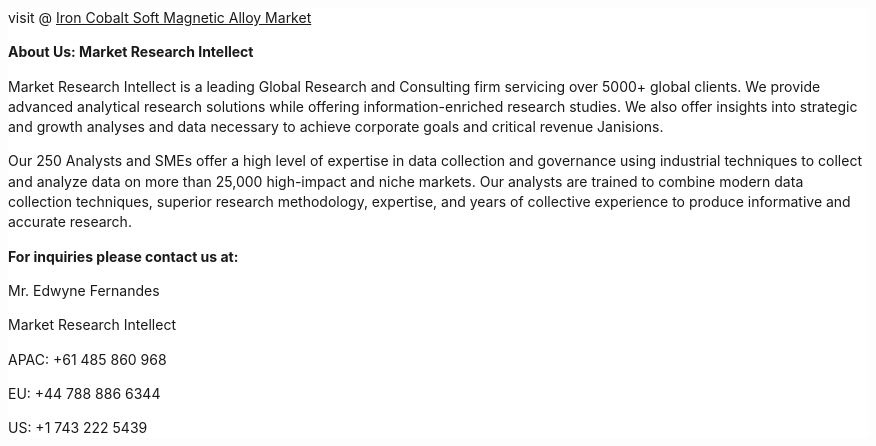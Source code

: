 visit&nbsp;@</strong>&nbsp;</span><span class="font-[700]"><a href="https://www.marketresearchintellect.com/product/iron-cobalt-soft-magnetic-alloy-market/?utm_source=Linkedin&utm_medium=832" target="_blank" data-tracking-control-name="article-ssr-frontend-pulse_little-text-block" data-tracking-will-navigate="" data-test-link="">Iron Cobalt Soft Magnetic Alloy Market</a></span></p><p><strong><span class="font-[700]">About Us: Market Research Intellect</span></strong></p><p><span class="">Market Research Intellect is a leading Global Research and Consulting firm servicing over 5000+ global clients. We provide advanced analytical research solutions while offering information-enriched research studies.&nbsp;</span>We also offer insights into strategic and growth analyses and data necessary to achieve corporate goals and critical revenue Janisions.</p><p><span class="">Our 250 Analysts and SMEs offer a high level of expertise in data collection and governance using industrial techniques to collect and analyze data on more than 25,000 high-impact and niche markets. Our analysts are trained to combine modern data collection techniques, superior research methodology, expertise, and years of collective experience to produce informative and accurate research.</span></p><p><strong>For inquiries please contact us at:</strong></p><p>Mr. Edwyne Fernandes</p><p>Market Research Intellect</p><p>APAC: +61 485 860 968</p><p>EU: +44 788 886 6344</p><p>US: +1 743 222 5439</p>
